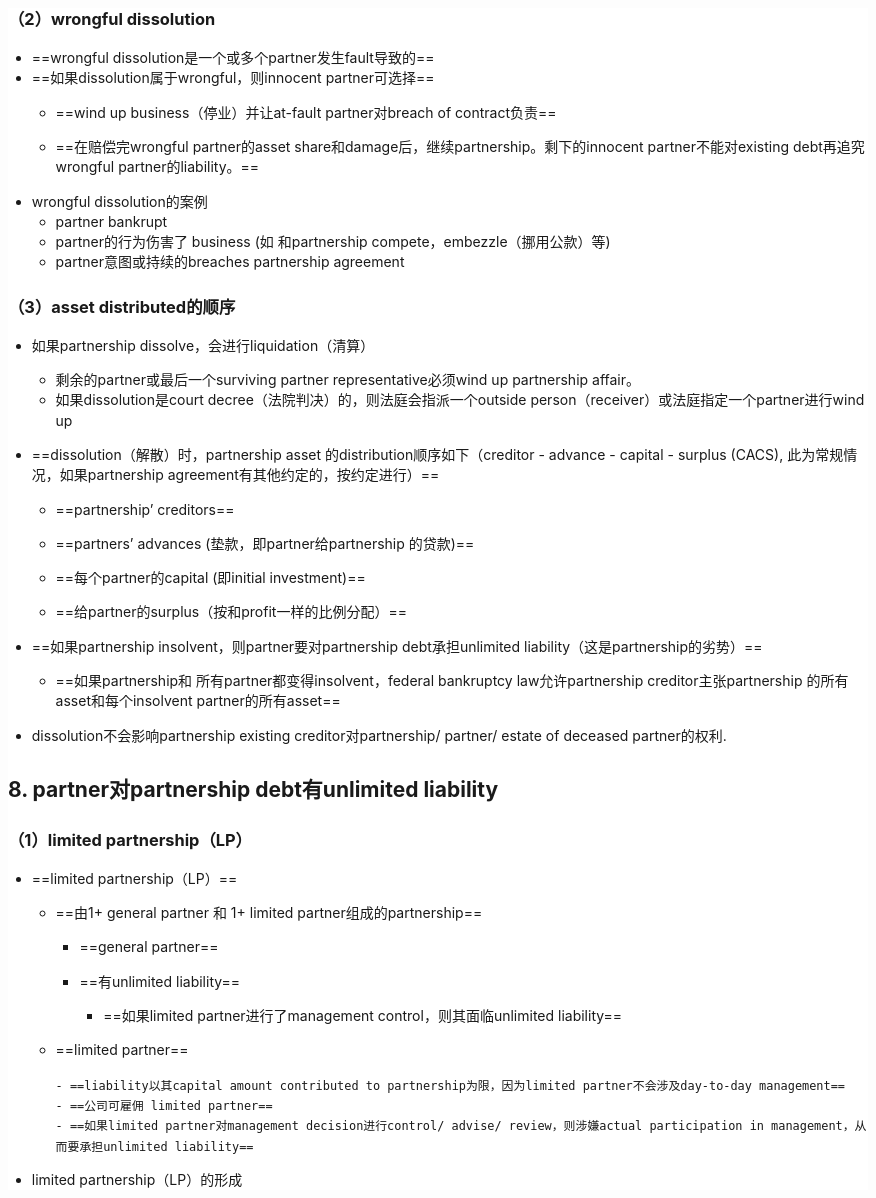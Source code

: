 ### （2）wrongful dissolution


- ==wrongful dissolution是一个或多个partner发生fault导致的==
- ==如果dissolution属于wrongful，则innocent partner可选择==
  - ==wind up business（停业）并让at-fault partner对breach of contract负责==
  
  - ==在赔偿完wrongful partner的asset share和damage后，继续partnership。剩下的innocent partner不能对existing debt再追究wrongful partner的liability。==
- wrongful dissolution的案例
  - partner bankrupt
  - partner的行为伤害了 business (如 和partnership compete，embezzle（挪用公款）等)
  - partner意图或持续的breaches partnership agreement


### （3）asset distributed的顺序


- 如果partnership dissolve，会进行liquidation（清算）
  - 剩余的partner或最后一个surviving partner representative必须wind up partnership affair。
  - 如果dissolution是court decree（法院判决）的，则法庭会指派一个outside person（receiver）或法庭指定一个partner进行wind up

- ==dissolution（解散）时，partnership asset 的distribution顺序如下（creditor - advance - capital - surplus (CACS), 此为常规情况，如果partnership agreement有其他约定的，按约定进行）==
  -  ==partnership’ creditors==
  
  - ==partners’ advances (垫款，即partner给partnership 的贷款)==
  - ==每个partner的capital (即initial investment)==
  - ==给partner的surplus（按和profit一样的比例分配）==
- ==如果partnership insolvent，则partner要对partnership debt承担unlimited liability（这是partnership的劣势）==
	- ==如果partnership和 所有partner都变得insolvent，federal bankruptcy law允许partnership creditor主张partnership 的所有asset和每个insolvent partner的所有asset==
- dissolution不会影响partnership existing creditor对partnership/ partner/ estate of deceased partner的权利.

## 8. partner对partnership debt有unlimited liability


### （1）limited partnership（LP）


- ==limited partnership（LP）==
	
	- ==由1+ general partner 和 1+ limited partner组成的partnership==
		
		- ==general partner==
		
	  - ==有unlimited liability==
		  - ==如果limited partner进行了management control，则其面临unlimited liability==
	- ==limited partner==
		
		  - ==liability以其capital amount contributed to partnership为限，因为limited partner不会涉及day-to-day management==
		  - ==公司可雇佣 limited partner==
		  - ==如果limited partner对management decision进行control/ advise/ review，则涉嫌actual participation in management，从而要承担unlimited liability==
- limited partnership（LP）的形成
